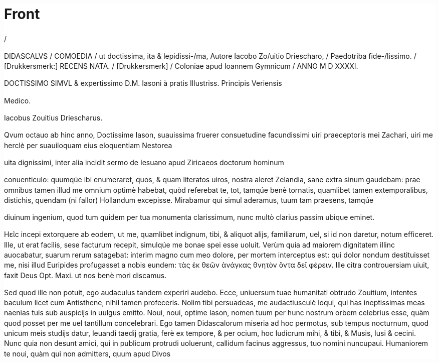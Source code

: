 # Front

/

DIDASCALVS / COMOEDIA / ut doctissima, ita & lepidissi-/ma, Autore
Iacobo Zo/uitio Driescharo, / Paedotriba fide-/lissimo. /
\[Drukkersmerk:\] RECENS NATA. / \[Drukkersmerk\] / Coloniae apud
Ioannem Gymnicum / ANNO M D XXXXI.

DOCTISSIMO SIMVL & expertissimo D.M. Iasoni à pratis Illustriss.
Principis Veriensis

Medico.

Iacobus Zouitius Driescharus.

Qvum octauo ab hinc anno, Doctissime Iason, suauissima fruerer
consuetudine facundissimi uiri praeceptoris mei Zachari, uiri me herclè
per suauiloquam eius eloquentiam Nestorea

uita dignissimi, inter alia incidit sermo de Iesuano apud Ziricaeos
doctorum hominum

conuenticulo: quumqúe ibi enumeraret, quos, & quam literatos uiros,
nostra aleret Zelandia, sane extra sinum gaudebam: prae omnibus tamen
illud me omnium optimè habebat, quòd referebat te, tot, tamqúe benè
tornatis, quamlibet tamen extemporalibus, distichis, quendam (ni fallor)
Hollandum excepisse. Mirabamur qui simul aderamus, tuum tam praesens,
tamqúe

diuinum ingenium, quod tum quidem per tua monumenta clarissimum, nunc
multò clarius passim ubique eminet.

Hεῖc incepi extorquere ab eodem, ut me, quamlibet indignum, tibi, &
aliquot alijs, familiarum, uel, si id non daretur, notum efficeret.
Ille, ut erat facilis, sese facturum recepit, simulqúe me bonae spei
esse uoluit. Verùm quia ad maiorem dignitatem illinc auocabatur, suarum
rerum satagebat: interim magno cum meo dolore, per mortem interceptus
est: qui dolor nondum destituisset me, nisi illud Euripides profugasset
a nobis eundem: τὰς ἐκ θεῶν ἀνάγκας θνητὸν ὄντα δεῖ φέρειν. Ille citra
controuersiam uiuit, faxit Deus Opt. Maxi. ut nos benè mori discamus.

Sed quod ille non potuit, ego audaculus tandem experiri audebo. Ecce,
uniuersum tuae humanitati obtrudo Zouitium, intentes baculum licet cum
Antisthene, nihil tamen profeceris. Nolim tibi persuadeas, me
audactiusculè loqui, qui has ineptissimas meas naenias tuis sub
auspicijs in uulgus emitto. Noui, noui, optime Iason, nomen tuum per
hunc nostrum orbem celebrius esse, quàm quod posset per me uel tantillum
concelebrari. Ego tamen Didascalorum miseria ad hoc permotus, sub tempus
nocturnum, quod unicum meis studijs datur, leuandi taedij gratia, ferè
ex tempore, & per ocium, hoc ludicrum mihi, & tibi, & Musis, lusi &
cecini. Nunc quia non desunt amici, qui in publicum protrudi uoluerunt,
callidum facinus aggressus, tuo nomini nuncupaui. Humaniorem te noui,
quàm qui non admitters, quum apud Divos
